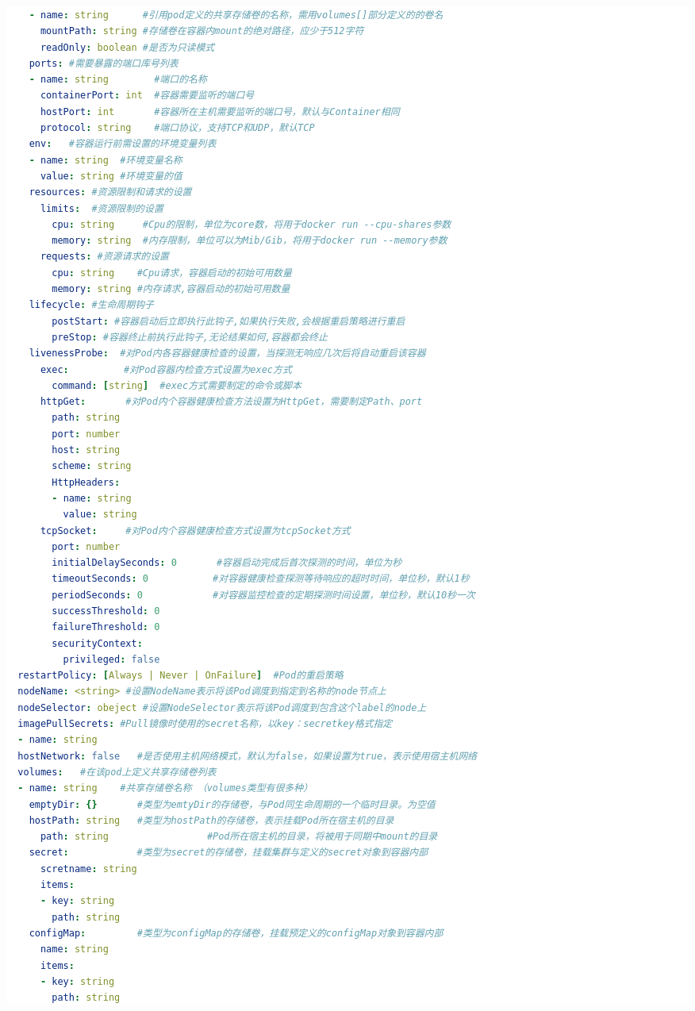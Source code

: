 ~~~yaml
    - name: string      #引用pod定义的共享存储卷的名称，需用volumes[]部分定义的的卷名
      mountPath: string #存储卷在容器内mount的绝对路径，应少于512字符
      readOnly: boolean #是否为只读模式
    ports: #需要暴露的端口库号列表
    - name: string        #端口的名称
      containerPort: int  #容器需要监听的端口号
      hostPort: int       #容器所在主机需要监听的端口号，默认与Container相同
      protocol: string    #端口协议，支持TCP和UDP，默认TCP
    env:   #容器运行前需设置的环境变量列表
    - name: string  #环境变量名称
      value: string #环境变量的值
    resources: #资源限制和请求的设置
      limits:  #资源限制的设置
        cpu: string     #Cpu的限制，单位为core数，将用于docker run --cpu-shares参数
        memory: string  #内存限制，单位可以为Mib/Gib，将用于docker run --memory参数
      requests: #资源请求的设置
        cpu: string    #Cpu请求，容器启动的初始可用数量
        memory: string #内存请求,容器启动的初始可用数量
    lifecycle: #生命周期钩子
        postStart: #容器启动后立即执行此钩子,如果执行失败,会根据重启策略进行重启
        preStop: #容器终止前执行此钩子,无论结果如何,容器都会终止
    livenessProbe:  #对Pod内各容器健康检查的设置，当探测无响应几次后将自动重启该容器
      exec:       　 #对Pod容器内检查方式设置为exec方式
        command: [string]  #exec方式需要制定的命令或脚本
      httpGet:       #对Pod内个容器健康检查方法设置为HttpGet，需要制定Path、port
        path: string
        port: number
        host: string
        scheme: string
        HttpHeaders:
        - name: string
          value: string
      tcpSocket:     #对Pod内个容器健康检查方式设置为tcpSocket方式
        port: number
        initialDelaySeconds: 0       #容器启动完成后首次探测的时间，单位为秒
        timeoutSeconds: 0    　　    #对容器健康检查探测等待响应的超时时间，单位秒，默认1秒
        periodSeconds: 0     　　    #对容器监控检查的定期探测时间设置，单位秒，默认10秒一次
        successThreshold: 0
        failureThreshold: 0
        securityContext:
          privileged: false
  restartPolicy: [Always | Never | OnFailure]  #Pod的重启策略
  nodeName: <string> #设置NodeName表示将该Pod调度到指定到名称的node节点上
  nodeSelector: obeject #设置NodeSelector表示将该Pod调度到包含这个label的node上
  imagePullSecrets: #Pull镜像时使用的secret名称，以key：secretkey格式指定
  - name: string
  hostNetwork: false   #是否使用主机网络模式，默认为false，如果设置为true，表示使用宿主机网络
  volumes:   #在该pod上定义共享存储卷列表
  - name: string    #共享存储卷名称 （volumes类型有很多种）
    emptyDir: {}       #类型为emtyDir的存储卷，与Pod同生命周期的一个临时目录。为空值
    hostPath: string   #类型为hostPath的存储卷，表示挂载Pod所在宿主机的目录
      path: string      　　        #Pod所在宿主机的目录，将被用于同期中mount的目录
    secret:       　　　#类型为secret的存储卷，挂载集群与定义的secret对象到容器内部
      scretname: string  
      items:     
      - key: string
        path: string
    configMap:         #类型为configMap的存储卷，挂载预定义的configMap对象到容器内部
      name: string
      items:
      - key: string
        path: string

~~~